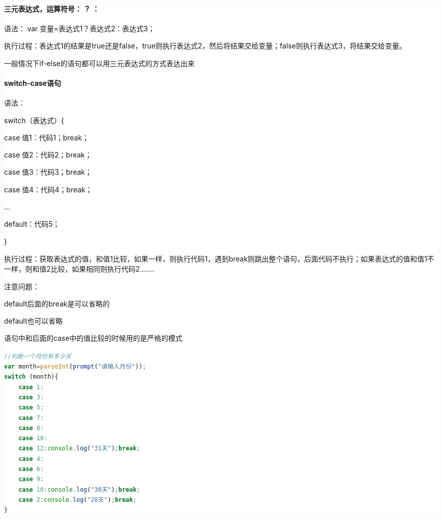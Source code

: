 

#### 三元表达式，运算符号：   ？ ：

语法： var 变量=表达式1？表达式2：表达式3；

执行过程：表达式1的结果是true还是false，true则执行表达式2，然后将结果交给变量；false则执行表达式3，将结果交给变量。

一般情况下if-else的语句都可以用三元表达式的方式表达出来



#### switch-case语句

语法：

switch（表达式）{

case 值1：代码1；break；

case 值2：代码2；break；

case 值3：代码3；break；

case 值4：代码4；break；

...

default：代码5；

}

执行过程：获取表达式的值，和值1比较，如果一样，则执行代码1，遇到break则跳出整个语句，后面代码不执行；如果表达式的值和值1不一样，则和值2比较，如果相同则执行代码2.......

注意问题：

default后面的break是可以省略的

default也可以省略

语句中和后面的case中的值比较的时候用的是严格的模式

```js
//判断一个月份有多少天
var month=parseInt(prompt("请输入月份"));
switch (month){
    case 1:
    case 3:
    case 5:
    case 7:
    case 8:
    case 10:
    case 12:console.log("31天");break;
    case 4:
    case 6:
    case 9:
    case 10:console.log("30天");break;
    case 2:console.log("28天");break;
}
```
